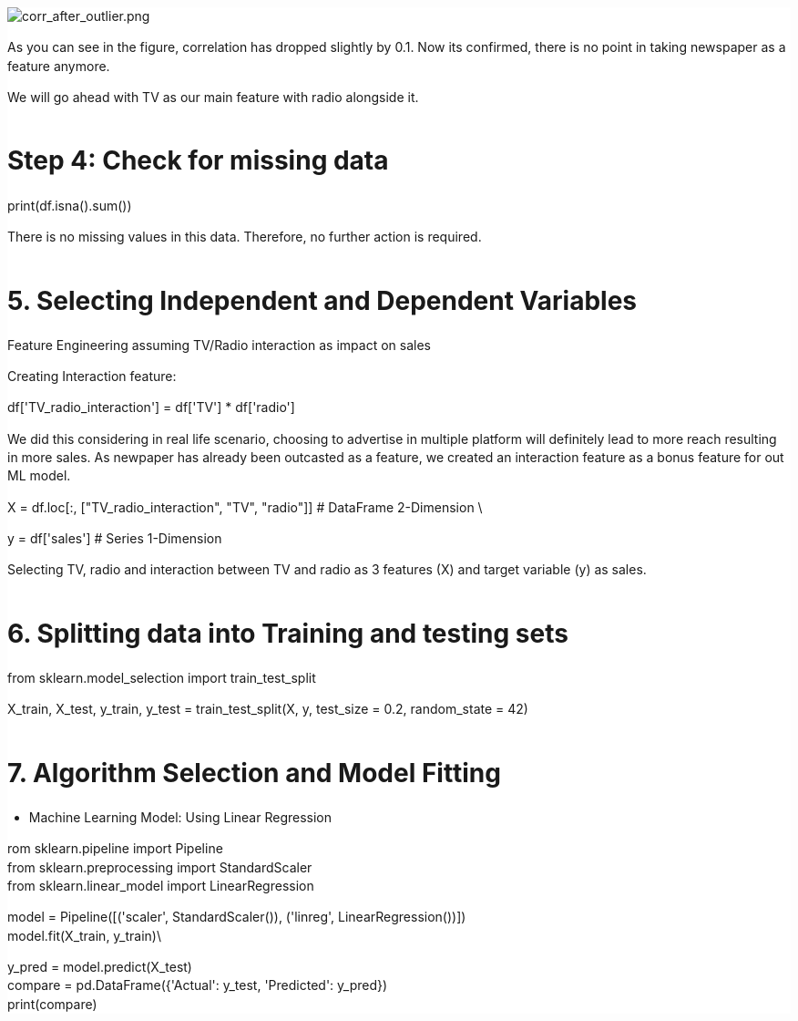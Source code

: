![corr_after_outlier.png](/FinalProject/Project2_SalesPrediction/Figure_Sales/corr_after_outlier.png)

As you can see in the figure, correlation has dropped slightly by 0.1.
Now its confirmed, there is no point in taking newspaper as a feature anymore.

We will go ahead with TV as our main feature with radio alongside it.

# Step 4: Check for missing data

print(df.isna().sum())

There is no missing values in this data. Therefore, no further action is required.


# 5. Selecting Independent and Dependent Variables

Feature Engineering assuming TV/Radio interaction as impact on sales

Creating Interaction feature:

df['TV_radio_interaction'] = df['TV'] * df['radio']

We did this considering in real life scenario, choosing to advertise in multiple
platform will definitely lead to more reach resulting in more sales. As newpaper 
has already been outcasted as a feature, we created an interaction feature as a bonus 
feature for out ML model.

X = df.loc[:, ["TV_radio_interaction", "TV", "radio"]]  # DataFrame 2-Dimension \

y = df['sales']  # Series 1-Dimension

Selecting TV, radio and interaction between TV and radio as 3 features (X)
and target variable (y) as sales.

# 6. Splitting data into Training and testing sets
from sklearn.model_selection import train_test_split

X_train, X_test, y_train, y_test = train_test_split(X, y, test_size = 0.2, random_state = 42)

# 7. Algorithm Selection and Model Fitting

* Machine Learning Model: Using Linear Regression

rom sklearn.pipeline import Pipeline \
from sklearn.preprocessing import StandardScaler \
from sklearn.linear_model import LinearRegression 

model = Pipeline([('scaler', StandardScaler()), ('linreg', LinearRegression())])\
model.fit(X_train, y_train)\ 

y_pred = model.predict(X_test)\
compare = pd.DataFrame({'Actual': y_test, 'Predicted': y_pred})\
print(compare)
